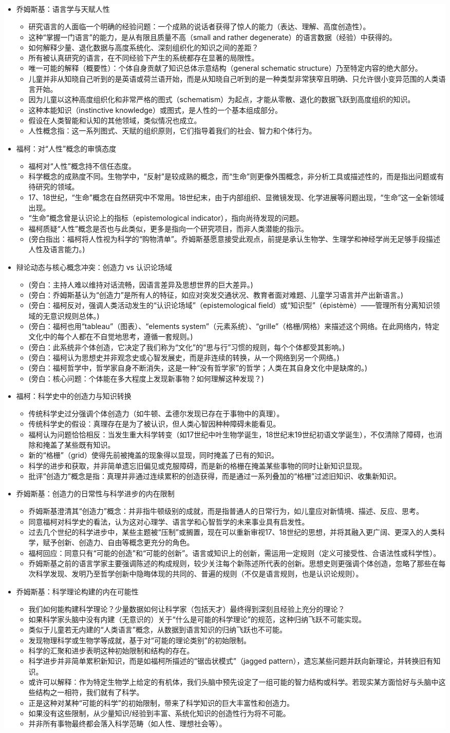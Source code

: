 - 乔姆斯基：语言学与天赋人性
    - 研究语言的人面临一个明确的经验问题：一个成熟的说话者获得了惊人的能力（表达、理解、高度创造性）。
    - 这种“掌握一门语言”的能力，是从有限且质量不高（small and rather degenerate）的语言数据（经验）中获得的。
    - 如何解释少量、退化数据与高度系统化、深刻组织化的知识之间的差距？
    - 所有被认真研究的语言，在不同经验下产生的系统都存在显著的局限性。
    - 唯一可能的解释（概要性）：个体自身贡献了知识总体示意结构（general schematic structure）乃至特定内容的绝大部分。
    - 儿童并非从知晓自己听到的是英语或荷兰语开始，而是从知晓自己听到的是一种类型非常狭窄且明确、只允许很小变异范围的人类语言开始。
    - 因为儿童以这种高度组织化和非常严格的图式（schematism）为起点，才能从零散、退化的数据飞跃到高度组织的知识。
    - 这种本能知识（instinctive knowledge）或图式，是人性的一个基本组成部分。
    - 假设在人类智能和认知的其他领域，类似情况也成立。
    - 人性概念指：这一系列图式、天赋的组织原则，它们指导着我们的社会、智力和个体行为。

- 福柯：对“人性”概念的审慎态度
    - 福柯对“人性”概念持不信任态度。
    - 科学概念的成熟度不同。生物学中，“反射”是较成熟的概念，而“生命”则更像外围概念，非分析工具或描述性的，而是指出问题或有待研究的领域。
    - 17、18世纪，“生命”概念在自然研究中不常用。18世纪末，由于内部组织、显微镜发现、化学进展等问题出现，“生命”这一全新领域出现。
    - “生命”概念曾是认识论上的指标（epistemological indicator），指向尚待发现的问题。
    - 福柯质疑“人性”概念是否也与此类似，更多是指向一个研究项目，而非人类潜能的指示。
    - (旁白指出：福柯将人性视为科学的“购物清单”。乔姆斯基愿意接受此观点，前提是承认生物学、生理学和神经学尚无足够手段描述人性及语言能力。)

- 辩论动态与核心概念冲突：创造力 vs 认识论场域
    - (旁白：主持人难以维持对话流畅，因语言差异及思想世界的巨大差异。)
    - (旁白：乔姆斯基认为“创造力”是所有人的特征，如应对突发交通状况、教育者面对难题、儿童学习语言并产出新语言。)
    - (旁白：福柯反对，强调人类活动发生的“认识论场域”（epistemological field）或“知识型”（épistèmè）——管理所有分离知识领域的无意识规则总体。)
    - (旁白：福柯也用“tableau”（图表）、“elements system”（元素系统）、“grille”（格栅/网格）来描述这个网络。在此网络内，特定文化中的每个人都在不自觉地思考，遵循一套规则。)
    - (旁白：此系统非个体创造，它决定了我们称为“文化”的“思与行”习惯的规则，每个个体都受其影响。)
    - (旁白：福柯认为思想史并非观念史或心智发展史，而是非连续的转换，从一个网络到另一个网络。)
    - (旁白：福柯哲学中，哲学家自身不断消失，这是一种“没有哲学家”的哲学；人类在其自身文化中是缺席的。)
    - (旁白：核心问题：个体能在多大程度上发现新事物？如何理解这种发现？)

- 福柯：科学史中的创造力与知识转换
    - 传统科学史过分强调个体创造力（如牛顿、孟德尔发现已存在于事物中的真理）。
    - 传统科学史的假设：真理存在是为了被认识，但人类心智因种种障碍未能看见。
    - 福柯认为问题恰恰相反：当发生重大科学转变（如17世纪中叶生物学诞生，18世纪末19世纪初语文学诞生），不仅清除了障碍，也消除和掩盖了某些既有知识。
    - 新的“格栅”（grid）使得先前被掩盖的现象得以显现，同时掩盖了已有的知识。
    - 科学的进步和获取，并非简单遗忘旧偏见或克服障碍，而是新的格栅在掩盖某些事物的同时让新知识显现。
    - 批评“创造力”概念是指：真理并非通过连续累积的创造获得，而是通过一系列叠加的“格栅”过滤旧知识、收集新知识。

- 乔姆斯基：创造力的日常性与科学进步的内在限制
    - 乔姆斯基澄清其“创造力”概念：并非指牛顿级别的成就，而是指普通人的日常行为，如儿童应对新情境、描述、反应、思考。
    - 同意福柯对科学史的看法，认为这对心理学、语言学和心智哲学的未来事业具有启发性。
    - 过去几个世纪的科学进步中，某些主题被“压制”或搁置，现在可以重新审视17、18世纪的思想，并将其融入更广阔、更深入的人类科学，赋予创新、创造力、自由等概念更充分的角色。
    - 福柯回应：同意只有“可能的创造”和“可能的创新”。语言或知识上的创新，需运用一定规则（定义可接受性、合语法性或科学性）。
    - 乔姆斯基之前的语言学家主要强调陈述的构成规则，较少关注每个新陈述所代表的创新。思想史则更强调个体创造，忽略了那些在每次科学发现、发明乃至哲学创新中隐晦体现的共同的、普遍的规则（不仅是语言规则，也是认识论规则）。

- 乔姆斯基：科学理论构建的内在可能性
    - 我们如何能构建科学理论？少量数据如何让科学家（包括天才）最终得到深刻且经验上充分的理论？
    - 如果科学家头脑中没有内建（无意识的）关于“什么是可能的科学理论”的规范，这种归纳飞跃不可能实现。
    - 类似于儿童若无内建的“人类语言”概念，从数据到语言知识的归纳飞跃也不可能。
    - 发现物理科学或生物学等成就，基于对“可能的理论类别”的初始限制。
    - 科学的汇聚和进步表明这种初始限制和结构的存在。
    - 科学进步并非简单累积新知识，而是如福柯所描述的“锯齿状模式”（jagged pattern），遗忘某些问题并跃向新理论，并转换旧有知识。
    - 或许可以解释：作为特定生物学上给定的有机体，我们头脑中预先设定了一组可能的智力结构或科学。若现实某方面恰好与头脑中这些结构之一相符，我们就有了科学。
    - 正是这种对某种“可能的科学”的初始限制，带来了科学知识的巨大丰富性和创造力。
    - 如果没有这些限制，从少量知识/经验到丰富、系统化知识的创造性行为将不可能。
    - 并非所有事物最终都会落入科学范畴（如人性、理想社会等）。
